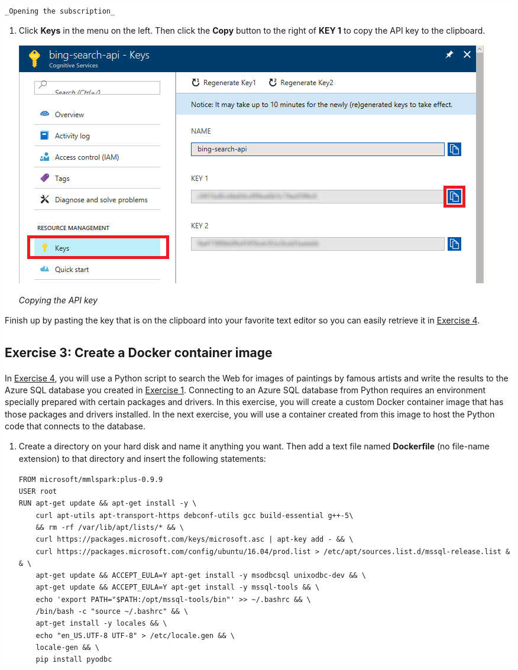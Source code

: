     _Opening the subscription_

1. Click **Keys** in the menu on the left. Then click the **Copy** button to the right of **KEY 1** to copy the API key to the clipboard.

    ![Copying the API key](Images/copy-search-key.png)

    _Copying the API key_

Finish up by pasting the key that is on the clipboard into your favorite text editor so you can easily retrieve it in [Exercise 4](#Exercise4).

<a name="Exercise3"></a>
## Exercise 3: Create a Docker container image ##

In [Exercise 4](#Exercise4), you will use a Python script to search the Web for images of paintings by famous artists and write the results to the Azure SQL database you created in [Exercise 1](#Exercise1). Connecting to an Azure SQL database from Python requires an environment specially prepared with certain packages and drivers. In this exercise, you will create a custom Docker container image that has those packages and drivers installed. In the next exercise, you will use a container created from this image to host the Python code that connects to the database.

1. Create a directory on your hard disk and name it anything you want. Then add a text file named **Dockerfile** (no file-name extension) to that directory and insert the following statements:

	```
	FROM microsoft/mmlspark:plus-0.9.9
	USER root
	RUN apt-get update && apt-get install -y \
	    curl apt-utils apt-transport-https debconf-utils gcc build-essential g++-5\
	    && rm -rf /var/lib/apt/lists/* && \
		curl https://packages.microsoft.com/keys/microsoft.asc | apt-key add - && \
		curl https://packages.microsoft.com/config/ubuntu/16.04/prod.list > /etc/apt/sources.list.d/mssql-release.list && \
		apt-get update && ACCEPT_EULA=Y apt-get install -y msodbcsql unixodbc-dev && \
		apt-get update && ACCEPT_EULA=Y apt-get install -y mssql-tools && \
		echo 'export PATH="$PATH:/opt/mssql-tools/bin"' >> ~/.bashrc && \
		/bin/bash -c "source ~/.bashrc" && \
		apt-get install -y locales && \
	    echo "en_US.UTF-8 UTF-8" > /etc/locale.gen && \
	    locale-gen && \
		pip install pyodbc
	```
